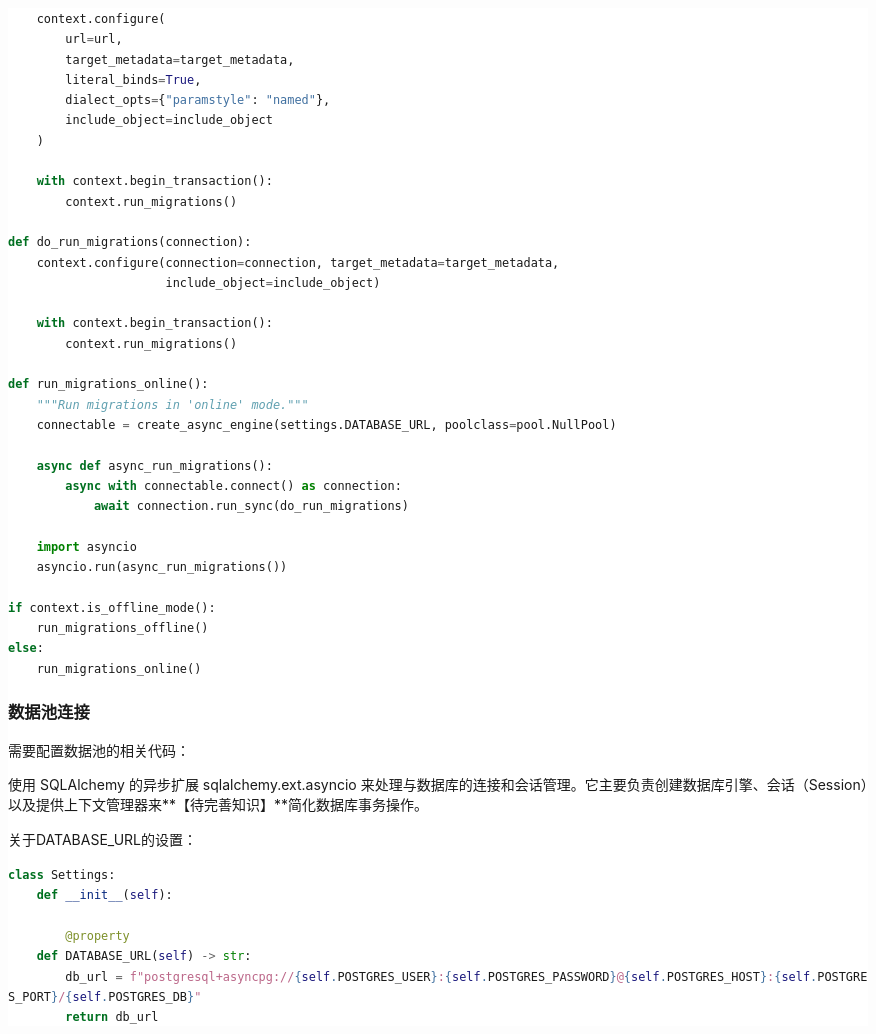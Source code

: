 ```python
    context.configure(
        url=url,
        target_metadata=target_metadata,
        literal_binds=True,
        dialect_opts={"paramstyle": "named"},
        include_object=include_object
    )

    with context.begin_transaction():
        context.run_migrations()

def do_run_migrations(connection):
    context.configure(connection=connection, target_metadata=target_metadata,
                      include_object=include_object)

    with context.begin_transaction():
        context.run_migrations()

def run_migrations_online():
    """Run migrations in 'online' mode."""
    connectable = create_async_engine(settings.DATABASE_URL, poolclass=pool.NullPool)

    async def async_run_migrations():
        async with connectable.connect() as connection:
            await connection.run_sync(do_run_migrations)

    import asyncio
    asyncio.run(async_run_migrations())

if context.is_offline_mode():
    run_migrations_offline()
else:
    run_migrations_online()

```

### 数据池连接

需要配置数据池的相关代码：

使用 SQLAlchemy 的异步扩展 sqlalchemy.ext.asyncio 来处理与数据库的连接和会话管理。它主要负责创建数据库引擎、会话（Session）以及提供上下文管理器来**【待完善知识】**简化数据库事务操作。

关于DATABASE_URL的设置：

```python
class Settings:
    def __init__(self):
    
        @property
    def DATABASE_URL(self) -> str:
        db_url = f"postgresql+asyncpg://{self.POSTGRES_USER}:{self.POSTGRES_PASSWORD}@{self.POSTGRES_HOST}:{self.POSTGRES_PORT}/{self.POSTGRES_DB}"
        return db_url
```
